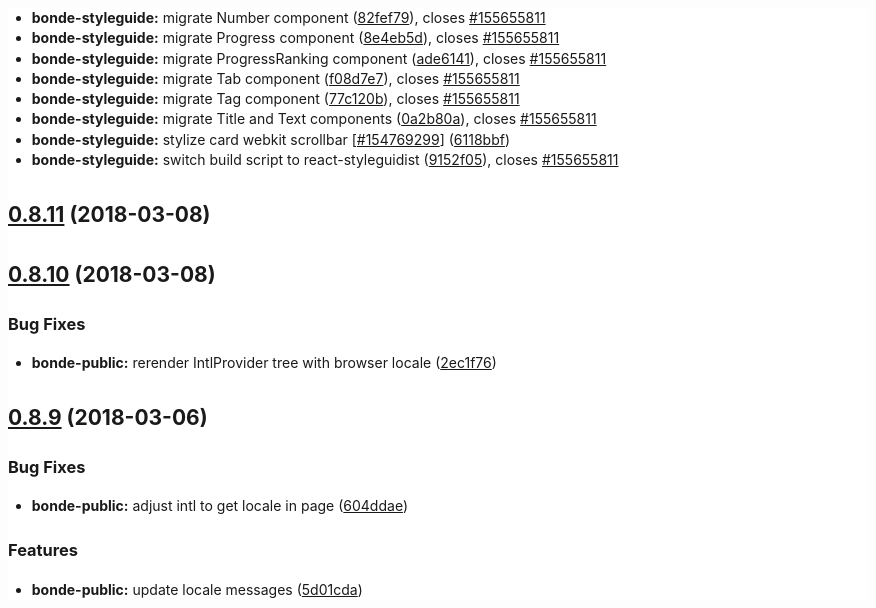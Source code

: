 * **bonde-styleguide:** migrate Number component ([82fef79](https://github.com/nossas/bonde-client/commit/82fef79)), closes [#155655811](https://github.com/nossas/bonde-client/issues/155655811)
* **bonde-styleguide:** migrate Progress component ([8e4eb5d](https://github.com/nossas/bonde-client/commit/8e4eb5d)), closes [#155655811](https://github.com/nossas/bonde-client/issues/155655811)
* **bonde-styleguide:** migrate ProgressRanking component ([ade6141](https://github.com/nossas/bonde-client/commit/ade6141)), closes [#155655811](https://github.com/nossas/bonde-client/issues/155655811)
* **bonde-styleguide:** migrate Tab component ([f08d7e7](https://github.com/nossas/bonde-client/commit/f08d7e7)), closes [#155655811](https://github.com/nossas/bonde-client/issues/155655811)
* **bonde-styleguide:** migrate Tag component ([77c120b](https://github.com/nossas/bonde-client/commit/77c120b)), closes [#155655811](https://github.com/nossas/bonde-client/issues/155655811)
* **bonde-styleguide:** migrate Title and Text components ([0a2b80a](https://github.com/nossas/bonde-client/commit/0a2b80a)), closes [#155655811](https://github.com/nossas/bonde-client/issues/155655811)
* **bonde-styleguide:** stylize card webkit scrollbar [[#154769299](https://github.com/nossas/bonde-client/issues/154769299)] ([6118bbf](https://github.com/nossas/bonde-client/commit/6118bbf))
* **bonde-styleguide:** switch build script to react-styleguidist ([9152f05](https://github.com/nossas/bonde-client/commit/9152f05)), closes [#155655811](https://github.com/nossas/bonde-client/issues/155655811)



<a name="0.8.11"></a>
## [0.8.11](https://github.com/nossas/bonde-client/compare/v0.8.10...v0.8.11) (2018-03-08)



<a name="0.8.10"></a>
## [0.8.10](https://github.com/nossas/bonde-client/compare/v0.8.9...v0.8.10) (2018-03-08)


### Bug Fixes

* **bonde-public:** rerender IntlProvider tree with browser locale ([2ec1f76](https://github.com/nossas/bonde-client/commit/2ec1f76))



<a name="0.8.9"></a>
## [0.8.9](https://github.com/nossas/bonde-client/compare/v0.8.8...v0.8.9) (2018-03-06)


### Bug Fixes

* **bonde-public:** adjust intl to get locale in page ([604ddae](https://github.com/nossas/bonde-client/commit/604ddae))


### Features

* **bonde-public:** update locale messages ([5d01cda](https://github.com/nossas/bonde-client/commit/5d01cda))
